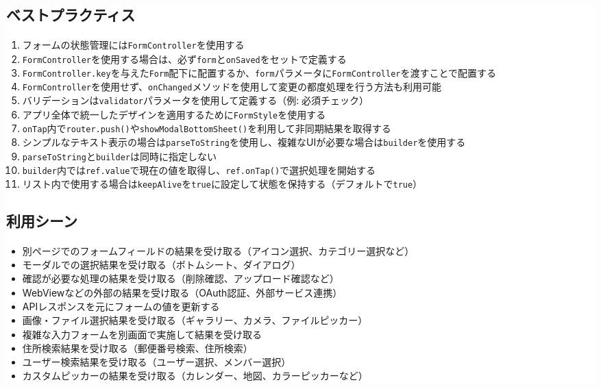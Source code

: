 ## ベストプラクティス

1. フォームの状態管理には`FormController`を使用する
2. `FormController`を使用する場合は、必ず`form`と`onSaved`をセットで定義する
3. `FormController.key`を与えた`Form`配下に配置するか、`form`パラメータに`FormController`を渡すことで配置する
4. `FormController`を使用せず、`onChanged`メソッドを使用して変更の都度処理を行う方法も利用可能
5. バリデーションは`validator`パラメータを使用して定義する（例: 必須チェック）
6. アプリ全体で統一したデザインを適用するために`FormStyle`を使用する
7. `onTap`内で`router.push()`や`showModalBottomSheet()`を利用して非同期結果を取得する
8. シンプルなテキスト表示の場合は`parseToString`を使用し、複雑なUIが必要な場合は`builder`を使用する
9. `parseToString`と`builder`は同時に指定しない
10. `builder`内では`ref.value`で現在の値を取得し、`ref.onTap()`で選択処理を開始する
11. リスト内で使用する場合は`keepAlive`を`true`に設定して状態を保持する（デフォルトで`true`）

## 利用シーン

- 別ページでのフォームフィールドの結果を受け取る（アイコン選択、カテゴリー選択など）
- モーダルでの選択結果を受け取る（ボトムシート、ダイアログ）
- 確認が必要な処理の結果を受け取る（削除確認、アップロード確認など）
- WebViewなどの外部の結果を受け取る（OAuth認証、外部サービス連携）
- APIレスポンスを元にフォームの値を更新する
- 画像・ファイル選択結果を受け取る（ギャラリー、カメラ、ファイルピッカー）
- 複雑な入力フォームを別画面で実施して結果を受け取る
- 住所検索結果を受け取る（郵便番号検索、住所検索）
- ユーザー検索結果を受け取る（ユーザー選択、メンバー選択）
- カスタムピッカーの結果を受け取る（カレンダー、地図、カラーピッカーなど）
